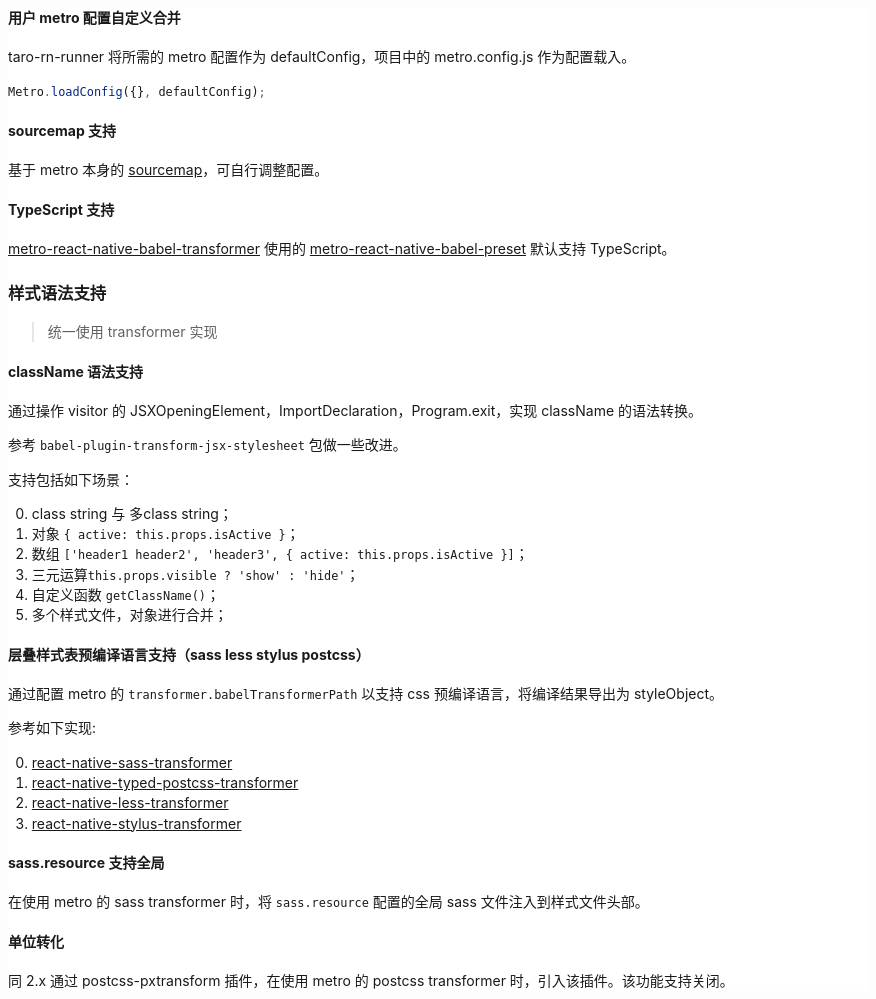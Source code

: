 #### 用户 metro 配置自定义合并

taro-rn-runner 将所需的 metro 配置作为 defaultConfig，项目中的 metro.config.js 作为配置载入。

```javascript
Metro.loadConfig({}, defaultConfig);
```

#### sourcemap 支持

基于 metro 本身的 [sourcemap](https://facebook.github.io/metro/docs/cli)，可自行调整配置。

#### TypeScript 支持

[metro-react-native-babel-transformer](https://github.com/facebook/metro/tree/master/packages/metro-react-native-babel-transformer) 使用的 [metro-react-native-babel-preset](https://github.com/facebook/metro/tree/master/packages/metro-react-native-babel-preset) 默认支持 TypeScript。

### 样式语法支持

> 统一使用 transformer 实现

#### className 语法支持

通过操作 visitor 的 JSXOpeningElement，ImportDeclaration，Program.exit，实现 className 的语法转换。

参考 `babel-plugin-transform-jsx-stylesheet` 包做一些改进。

支持包括如下场景：

0. class string 与 多class string；
1. 对象 `{ active: this.props.isActive }`；
2. 数组 `['header1 header2', 'header3', { active: this.props.isActive }]`；
3. 三元运算`this.props.visible ? 'show' : 'hide'`；
4. 自定义函数 `getClassName()`；
5. 多个样式文件，对象进行合并；

#### 层叠样式表预编译语言支持（sass less stylus postcss）

通过配置 metro 的 `transformer.babelTransformerPath` 以支持 css 预编译语言，将编译结果导出为 styleObject。

参考如下实现:

0. [react-native-sass-transformer](https://github.com/kristerkari/react-native-sass-transformer)
1. [react-native-typed-postcss-transformer](https://github.com/kristerkari/react-native-typed-postcss-transformer)
2. [react-native-less-transformer](https://github.com/kristerkari/react-native-less-transformer)
3. [react-native-stylus-transformer](https://github.com/kristerkari/react-native-stylus-transformer)

#### sass.resource 支持全局

在使用 metro 的 sass transformer 时，将 `sass.resource` 配置的全局 sass 文件注入到样式文件头部。

#### 单位转化

同 2.x 通过 postcss-pxtransform 插件，在使用 metro 的 postcss transformer 时，引入该插件。该功能支持关闭。
